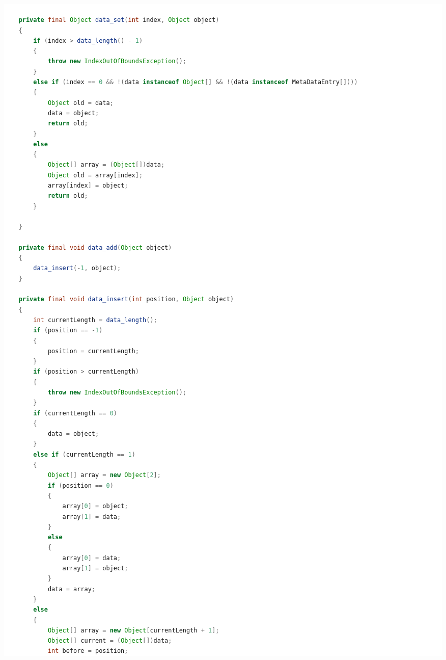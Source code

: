 ```java

	private final Object data_set(int index, Object object)
	{
		if (index > data_length() - 1)
		{
			throw new IndexOutOfBoundsException();
		}
		else if (index == 0 && !(data instanceof Object[] && !(data instanceof MetaDataEntry[])))
		{
			Object old = data;
			data = object;
			return old;
		}
		else
		{
			Object[] array = (Object[])data;
			Object old = array[index];
			array[index] = object;
			return old;
		}

	}

	private final void data_add(Object object)
	{
		data_insert(-1, object);
	}

	private final void data_insert(int position, Object object)
	{
		int currentLength = data_length();
		if (position == -1)
		{
			position = currentLength;
		}
		if (position > currentLength)
		{
			throw new IndexOutOfBoundsException();
		}
		if (currentLength == 0)
		{
			data = object;
		}
		else if (currentLength == 1)
		{
			Object[] array = new Object[2];
			if (position == 0)
			{
				array[0] = object;
				array[1] = data;
			}
			else
			{
				array[0] = data;
				array[1] = object;
			}
			data = array;
		}
		else
		{
			Object[] array = new Object[currentLength + 1];
			Object[] current = (Object[])data;
			int before = position;
```